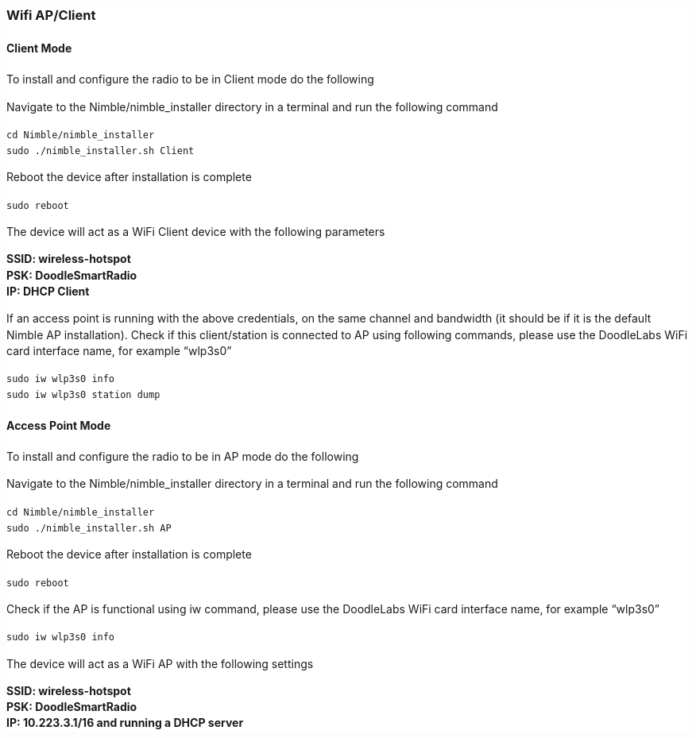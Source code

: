 ### Wifi AP/Client

#### Client Mode

To install and configure the radio to be in Client mode do the following

Navigate to the Nimble/nimble\_installer directory in a terminal and run the following command

```
cd Nimble/nimble_installer
sudo ./nimble_installer.sh Client 
```

Reboot the device after installation is complete

```
sudo reboot
```

The device will act as a WiFi Client device with the following parameters

**SSID: wireless-hotspot** \
**PSK: DoodleSmartRadio**\
**IP: DHCP Client**

If an access point is running with the above credentials, on the same channel and bandwidth (it should be if it is the default Nimble AP installation). Check if this client/station is connected to AP using following commands, please use the DoodleLabs WiFi card interface name, for example “wlp3s0”

```
sudo iw wlp3s0 info 
sudo iw wlp3s0 station dump 
```

#### Access Point Mode

To install and configure the radio to be in AP mode do the following

Navigate to the Nimble/nimble\_installer directory in a terminal and run the following command

```
cd Nimble/nimble_installer
sudo ./nimble_installer.sh AP 
```

Reboot the device after installation is complete

```
sudo reboot
```

Check if the AP is functional using iw command, please use the DoodleLabs WiFi card interface name, for example “wlp3s0”

```
sudo iw wlp3s0 info
```

The device will act as a WiFi AP with the following settings

**SSID: wireless-hotspot**\
**PSK: DoodleSmartRadio**\
**IP: 10.223.3.1/16 and running a DHCP server**
